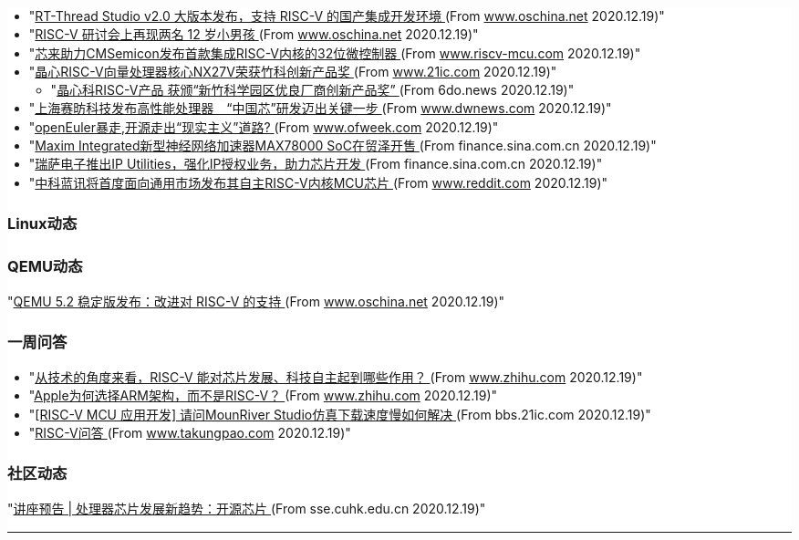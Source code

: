 - "[RT-Thread Studio v2.0 大版本发布，支持 RISC-V 的国产集成开发环境 ](https://www.oschina.net/news/123571/rt-thread-studio-2-0-released
)(From www.oschina.net 2020.12.19)"
- "[RISC-V 研讨会上再现两名 12 岁小男孩 ](https://www.oschina.net/news/123583/risc-v-microarchitecture-for-kids
)(From www.oschina.net 2020.12.19)"
- "[芯来助力CMSemicon发布首款集成RISC-V内核的32位微控制器 ](https://www.riscv-mcu.com/article-show-id-533.html
)(From www.riscv-mcu.com 2020.12.19)"
- "[晶心RISC-V向量处理器核心NX27V荣获竹科创新产品奖 ](https://www.21ic.com/article/882939.html
)(From www.21ic.com 2020.12.19)"
   - "[晶心科RISC-V产品 获颁“新竹科学园区优良厂商创新产品奖” ](https://6do.news/article/3494655-41
)(From 6do.news 2020.12.19)"
- "[上海赛昉科技发布高性能处理器　“中国芯”研发迈出关键一步 ](https://www.dwnews.com/%E4%B8%AD%E5%9B%BD/60222271/%E4%B8%8A%E6%B5%B7%E8%B5%9B%E6%98%89%E7%A7%91%E6%8A%80%E5%8F%91%E5%B8%83%E9%AB%98%E6%80%A7%E8%83%BD%E5%A4%84%E7%90%86%E5%99%A8%E4%B8%AD%E5%9B%BD%E8%8A%AF%E7%A0%94%E5%8F%91%E8%BF%88%E5%87%BA%E5%85%B3%E9%94%AE%E4%B8%80%E6%AD%A5
)(From www.dwnews.com 2020.12.19)"
- "[openEuler暴走,开源走出“现实主义”道路? ](https://www.ofweek.com/ai/2020-12/ART-201721-8460-30474385.html
)(From www.ofweek.com 2020.12.19)"
- "[Maxim Integrated新型神经网络加速器MAX78000 SoC在贸泽开售 ](https://finance.sina.com.cn/tech/2020-12-11/doc-iiznezxs6318206.shtml
)(From finance.sina.com.cn 2020.12.19)"
- "[瑞萨电子推出IP Utilities，强化IP授权业务，助力芯片开发 ](https://finance.sina.com.cn/tech/2020-12-11/doc-iiznctke5983314.shtml
)(From finance.sina.com.cn 2020.12.19)"
- "[中科蓝讯将首度面向通用市场发布其自主RISC-V内核MCU芯片 ](https://www.reddit.com/r/RISCV/comments/kalyv3/%E4%B8%AD%E7%A7%91%E8%93%9D%E8%AE%AF%E5%B0%86%E9%A6%96%E5%BA%A6%E9%9D%A2%E5%90%91%E9%80%9A%E7%94%A8%E5%B8%82%E5%9C%BA%E5%8F%91%E5%B8%83%E5%85%B6%E8%87%AA%E4%B8%BBriscv%E5%86%85%E6%A0%B8mcu%E8%8A%AF%E7%89%87/
)(From www.reddit.com 2020.12.19)"
<a name="UQCtX"></a>
### Linux动态


<a name="SYbmw"></a>
### QEMU动态
"[QEMU 5.2 稳定版发布：改进对 RISC-V 的支持 ](https://www.oschina.net/news/123465/qemu-5-2-released
)(From www.oschina.net 2020.12.19)"
<a name="v2ah0"></a>
### 一周问答

- "[从技术的角度来看，RISC-V 能对芯片发展、科技自主起到哪些作用？ ](https://www.zhihu.com/question/425542531/answer/1622734286
)(From www.zhihu.com 2020.12.19)"
- "[Apple为何选择ARM架构，而不是RISC-V？ ](https://www.zhihu.com/question/434679397/answer/1629074985
)(From www.zhihu.com 2020.12.19)"
- "[[RISC-V MCU 应用开发] 请问MounRiver Studio仿真下载速度慢如何解决 ](https://bbs.21ic.com/icview-3057154-1-1.html
)(From bbs.21ic.com 2020.12.19)"
- "[﻿RISC-V问答 ](http://www.takungpao.com/news/232108/2020/1212/530967.html
)(From www.takungpao.com 2020.12.19)"
<a name="CC8oT"></a>
### 社区动态
"[讲座预告 | 处理器芯片发展新趋势：开源芯片 ](https://sse.cuhk.edu.cn/event/800
)(From sse.cuhk.edu.cn 2020.12.19)"

---